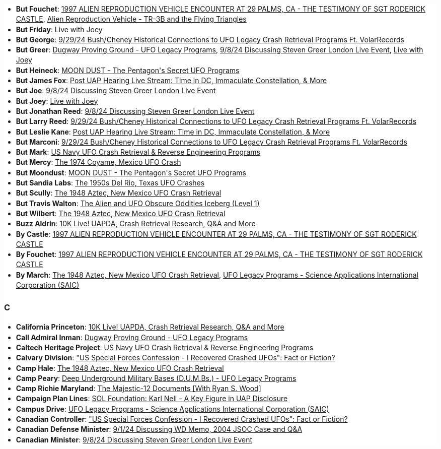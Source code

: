 - **But Fouchet**: [1997 ALIEN REPRODUCTION VEHICLE ENCOUNTER AT 29 PALMS, CA - THE TESTIMONY OF SGT RODERICK CASTLE](video-pages/ShoUyC1aip0.md), [Alien Reproduction Vehicle - TR-3B and the Flying Triangles](video-pages/B7JP0uX0GwY.md)
- **But Friday**: [Live with Joey](video-pages/azC7-UBRBSw.md)
- **But George**: [9/29/24 Bush/Cheney Historical Connections to UFO Legacy Crash Retrieval Programs Ft. VolarRecords](video-pages/t85t8QpTsD4.md)
- **But Greer**: [Dugway Proving Ground - UFO Legacy Programs](video-pages/rePrVmR6a68.md), [9/8/24 Discussing Steven Greer London Live Event](video-pages/3iWLTyhdyf4.md), [Live with Joey](video-pages/azC7-UBRBSw.md)
- **But Heineck**: [MOON DUST - The Pentagon's Secret UFO Programs](video-pages/6ZuHLgVtKu8.md)
- **But James Fox**: [Post UAP Hearing Live Stream: Time in DC, Immaculate Constellation, & More](video-pages/t9cLswYmWzU.md)
- **But Joe**: [9/8/24 Discussing Steven Greer London Live Event](video-pages/3iWLTyhdyf4.md)
- **But Joey**: [Live with Joey](video-pages/azC7-UBRBSw.md)
- **But Jonathan Reed**: [9/8/24 Discussing Steven Greer London Live Event](video-pages/3iWLTyhdyf4.md)
- **But Larry Reed**: [9/29/24 Bush/Cheney Historical Connections to UFO Legacy Crash Retrieval Programs Ft. VolarRecords](video-pages/t85t8QpTsD4.md)
- **But Leslie Kane**: [Post UAP Hearing Live Stream: Time in DC, Immaculate Constellation, & More](video-pages/t9cLswYmWzU.md)
- **But Marconi**: [9/29/24 Bush/Cheney Historical Connections to UFO Legacy Crash Retrieval Programs Ft. VolarRecords](video-pages/t85t8QpTsD4.md)
- **But Mark**: [US Navy UFO Crash Retrieval & Reverse Engineering Programs](video-pages/H9GSqOEvoBE.md)
- **But Mercy**: [The 1974 Coyame, Mexico UFO Crash](video-pages/bL3tMByq_WM.md)
- **But Moondust**: [MOON DUST - The Pentagon's Secret UFO Programs](video-pages/6ZuHLgVtKu8.md)
- **But Sandia Labs**: [The 1950s Del Rio, Texas UFO Crashes](video-pages/8S9qdRWSnD8.md)
- **But Scully**: [The 1948 Aztec, New Mexico UFO Crash Retrieval](video-pages/QJxbyu-9Tj0.md)
- **But Travis Walton**: [The Alien and UFO Obscure Oddities Iceberg (Level 1)](video-pages/1en219Vk9K4.md)
- **But Wilbert**: [The 1948 Aztec, New Mexico UFO Crash Retrieval](video-pages/QJxbyu-9Tj0.md)
- **Buzz Aldrin**: [10K Live! UAPDA, Crash Retrieval Research, Q&A and More](video-pages/jNC-0dmH5BQ.md)
- **By Castle**: [1997 ALIEN REPRODUCTION VEHICLE ENCOUNTER AT 29 PALMS, CA - THE TESTIMONY OF SGT RODERICK CASTLE](video-pages/ShoUyC1aip0.md)
- **By Fouchet**: [1997 ALIEN REPRODUCTION VEHICLE ENCOUNTER AT 29 PALMS, CA - THE TESTIMONY OF SGT RODERICK CASTLE](video-pages/ShoUyC1aip0.md)
- **By March**: [The 1948 Aztec, New Mexico UFO Crash Retrieval](video-pages/QJxbyu-9Tj0.md), [UFO Legacy Programs - Science Applications International Corporation (SAIC)](video-pages/9p99lTsC7wQ.md)

### C
- **California Princeton**: [10K Live! UAPDA, Crash Retrieval Research, Q&A and More](video-pages/jNC-0dmH5BQ.md)
- **Call Admiral Inman**: [Dugway Proving Ground - UFO Legacy Programs](video-pages/rePrVmR6a68.md)
- **Caltech Heritage Project**: [US Navy UFO Crash Retrieval & Reverse Engineering Programs](video-pages/H9GSqOEvoBE.md)
- **Calvary Division**: ["US Special Forces Confession - I Recovered Crashed UFOs": Fact or Fiction?](video-pages/DcvuglS7ps4.md)
- **Camp Hale**: [The 1948 Aztec, New Mexico UFO Crash Retrieval](video-pages/QJxbyu-9Tj0.md)
- **Camp Peary**: [Deep Underground Military Bases (D.U.M.Bs.) - UFO Legacy Programs](video-pages/7Ats0lIy3Lo.md)
- **Camp Richie Maryland**: [The Majestic-12 Documents [With Ryan S. Wood]](video-pages/vzB87RJkQVU.md)
- **Campaign Plan Lines**: [SOL Foundation: Karl Nell - A Key Figure in UAP Disclosure](video-pages/kKbSIfc7N7Q.md)
- **Campus Drive**: [UFO Legacy Programs - Science Applications International Corporation (SAIC)](video-pages/9p99lTsC7wQ.md)
- **Canadian Controller**: ["US Special Forces Confession - I Recovered Crashed UFOs": Fact or Fiction?](video-pages/DcvuglS7ps4.md)
- **Canadian Defense Minister**: [9/1/24 Discussing WD Memo, 2004 JSOC Case and Q&A](video-pages/ZFUneP18LVI.md)
- **Canadian Minister**: [9/8/24 Discussing Steven Greer London Live Event](video-pages/3iWLTyhdyf4.md)